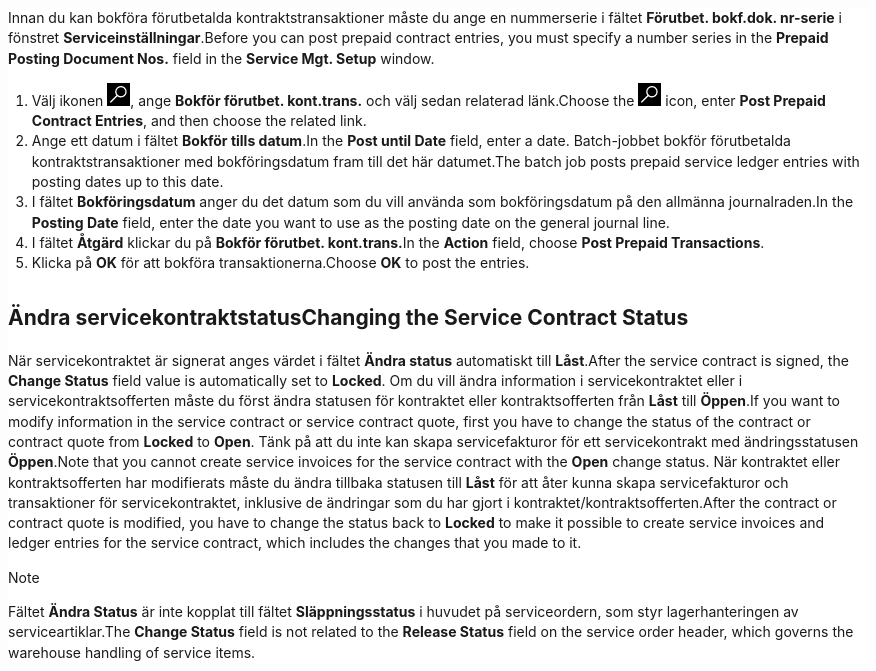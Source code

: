 <span data-ttu-id="4722e-268">Innan du kan bokföra förutbetalda kontraktstransaktioner måste du ange en nummerserie i fältet **Förutbet. bokf.dok. nr-serie** i fönstret **Serviceinställningar**.</span><span class="sxs-lookup"><span data-stu-id="4722e-268">Before you can post prepaid contract entries, you must specify a number series in the **Prepaid Posting Document Nos.** field in the **Service Mgt. Setup** window.</span></span>  

1. <span data-ttu-id="4722e-269">Välj ikonen ![Söka efter sida eller rapport](media/ui-search/search_small.png "ikonen Söka efter sida eller rapport"), ange **Bokför förutbet. kont.trans.** och välj sedan relaterad länk.</span><span class="sxs-lookup"><span data-stu-id="4722e-269">Choose the ![Search for Page or Report](media/ui-search/search_small.png "Search for Page or Report icon") icon, enter **Post Prepaid Contract Entries**, and then choose the related link.</span></span>  
2. <span data-ttu-id="4722e-270">Ange ett datum i fältet **Bokför tills datum**.</span><span class="sxs-lookup"><span data-stu-id="4722e-270">In the **Post until Date** field, enter a date.</span></span> <span data-ttu-id="4722e-271">Batch-jobbet bokför förutbetalda kontraktstransaktioner med bokföringsdatum fram till det här datumet.</span><span class="sxs-lookup"><span data-stu-id="4722e-271">The batch job posts prepaid service ledger entries with posting dates up to this date.</span></span>  
4. <span data-ttu-id="4722e-272">I fältet **Bokföringsdatum** anger du det datum som du vill använda som bokföringsdatum på den allmänna journalraden.</span><span class="sxs-lookup"><span data-stu-id="4722e-272">In the **Posting Date** field, enter the date you want to use as the posting date on the general journal line.</span></span>  
5. <span data-ttu-id="4722e-273">I fältet **Åtgärd** klickar du på **Bokför förutbet. kont.trans.**</span><span class="sxs-lookup"><span data-stu-id="4722e-273">In the **Action** field, choose **Post Prepaid Transactions**.</span></span>  
6. <span data-ttu-id="4722e-274">Klicka på **OK** för att bokföra transaktionerna.</span><span class="sxs-lookup"><span data-stu-id="4722e-274">Choose **OK** to post the entries.</span></span>

## <a name="changing-the-service-contract-status"></a><span data-ttu-id="4722e-275">Ändra servicekontraktstatus</span><span class="sxs-lookup"><span data-stu-id="4722e-275">Changing the Service Contract Status</span></span>
<span data-ttu-id="4722e-276">När servicekontraktet är signerat anges värdet i fältet **Ändra status** automatiskt till **Låst**.</span><span class="sxs-lookup"><span data-stu-id="4722e-276">After the service contract is signed, the **Change Status** field value is automatically set to **Locked**.</span></span> <span data-ttu-id="4722e-277">Om du vill ändra information i servicekontraktet eller i servicekontraktsofferten måste du först ändra statusen för kontraktet eller kontraktsofferten från **Låst** till **Öppen**.</span><span class="sxs-lookup"><span data-stu-id="4722e-277">If you want to modify information in the service contract or service contract quote, first you have to change the status of the contract or contract quote from **Locked** to **Open**.</span></span> <span data-ttu-id="4722e-278">Tänk på att du inte kan skapa servicefakturor för ett servicekontrakt med ändringsstatusen **Öppen**.</span><span class="sxs-lookup"><span data-stu-id="4722e-278">Note that you cannot create service invoices for the service contract with the **Open** change status.</span></span> <span data-ttu-id="4722e-279">När kontraktet eller kontraktsofferten har modifierats måste du ändra tillbaka statusen till **Låst** för att åter kunna skapa servicefakturor och transaktioner för servicekontraktet, inklusive de ändringar som du har gjort i kontraktet/kontraktsofferten.</span><span class="sxs-lookup"><span data-stu-id="4722e-279">After the contract or contract quote is modified, you have to change the status back to **Locked** to make it possible to create service invoices and ledger entries for the service contract, which includes the changes that you made to it.</span></span>  
  
> [!NOTE]  
>  <span data-ttu-id="4722e-280">Fältet **Ändra Status** är inte kopplat till fältet **Släppningsstatus**  i huvudet på serviceordern, som styr lagerhanteringen av serviceartiklar.</span><span class="sxs-lookup"><span data-stu-id="4722e-280">The **Change Status** field is not related to the **Release Status** field on the service order header, which governs the warehouse handling of service items.</span></span>  

